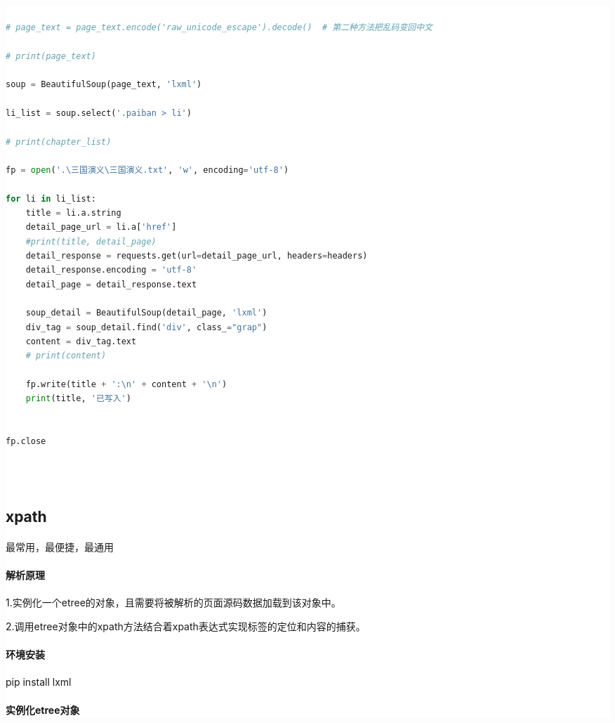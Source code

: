```Python

# page_text = page_text.encode('raw_unicode_escape').decode()  # 第二种方法把乱码变回中文

# print(page_text)

soup = BeautifulSoup(page_text, 'lxml')

li_list = soup.select('.paiban > li')

# print(chapter_list)

fp = open('.\三国演义\三国演义.txt', 'w', encoding='utf-8')

for li in li_list:
    title = li.a.string
    detail_page_url = li.a['href']
    #print(title, detail_page)
    detail_response = requests.get(url=detail_page_url, headers=headers)
    detail_response.encoding = 'utf-8'
    detail_page = detail_response.text

    soup_detail = BeautifulSoup(detail_page, 'lxml')
    div_tag = soup_detail.find('div', class_="grap")
    content = div_tag.text
    # print(content)

    fp.write(title + ':\n' + content + '\n')
    print(title, '已写入')


fp.close

```

<br>

<br>

## xpath

最常用，最便捷，最通用

#### 解析原理

1.实例化一个etree的对象，且需要将被解析的页面源码数据加载到该对象中。

2.调用etree对象中的xpath方法结合着xpath表达式实现标签的定位和内容的捕获。

#### 环境安装

pip install lxml

#### 实例化etree对象
